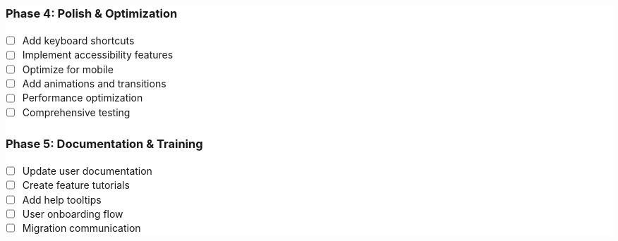 ### Phase 4: Polish & Optimization
- [ ] Add keyboard shortcuts
- [ ] Implement accessibility features
- [ ] Optimize for mobile
- [ ] Add animations and transitions
- [ ] Performance optimization
- [ ] Comprehensive testing

### Phase 5: Documentation & Training
- [ ] Update user documentation
- [ ] Create feature tutorials
- [ ] Add help tooltips
- [ ] User onboarding flow
- [ ] Migration communication 